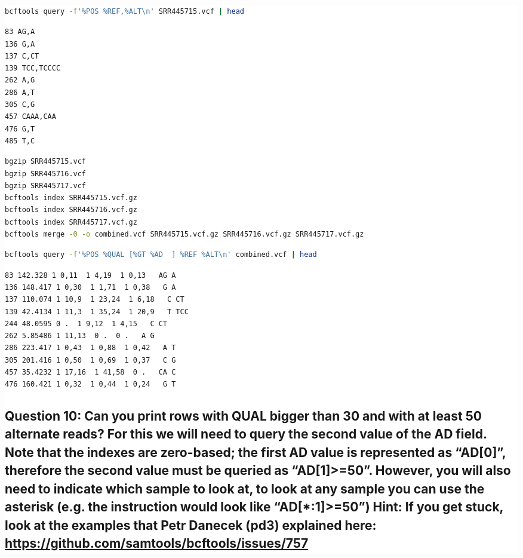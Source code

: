 
``` bash
bcftools query -f'%POS %REF,%ALT\n' SRR445715.vcf | head
```

```
83 AG,A
136 G,A
137 C,CT
139 TCC,TCCCC
262 A,G
286 A,T
305 C,G
457 CAAA,CAA
476 G,T
485 T,C
```


``` bash
bgzip SRR445715.vcf
bgzip SRR445716.vcf
bgzip SRR445717.vcf
bcftools index SRR445715.vcf.gz
bcftools index SRR445716.vcf.gz
bcftools index SRR445717.vcf.gz
bcftools merge -0 -o combined.vcf SRR445715.vcf.gz SRR445716.vcf.gz SRR445717.vcf.gz
```


``` bash
bcftools query -f'%POS %QUAL [%GT %AD  ] %REF %ALT\n' combined.vcf | head
```
```
83 142.328 1 0,11  1 4,19  1 0,13   AG A
136 148.417 1 0,30  1 1,71  1 0,38   G A
137 110.074 1 10,9  1 23,24  1 6,18   C CT
139 42.4134 1 11,3  1 35,24  1 20,9   T TCC
244 48.0595 0 .  1 9,12  1 4,15   C CT
262 5.85486 1 11,13  0 .  0 .   A G
286 223.417 1 0,43  1 0,88  1 0,42   A T
305 201.416 1 0,50  1 0,69  1 0,37   C G
457 35.4232 1 17,16  1 41,58  0 .   CA C
476 160.421 1 0,32  1 0,44  1 0,24   G T
```

## Question 10: Can you print rows with QUAL bigger than 30 and with at least 50 alternate reads? For this we will need to query the second value of the AD field. Note that the indexes are zero-based; the first AD value is represented as “AD[0]”, therefore the second value must be queried as “AD[1]>=50”. However, you will also need to indicate which sample to look at, to look at any sample you can use the asterisk (e.g. the instruction would look like “AD[*:1]>=50”) Hint: If you get stuck, look at the examples that Petr Danecek (pd3) explained here: https://github.com/samtools/bcftools/issues/757
